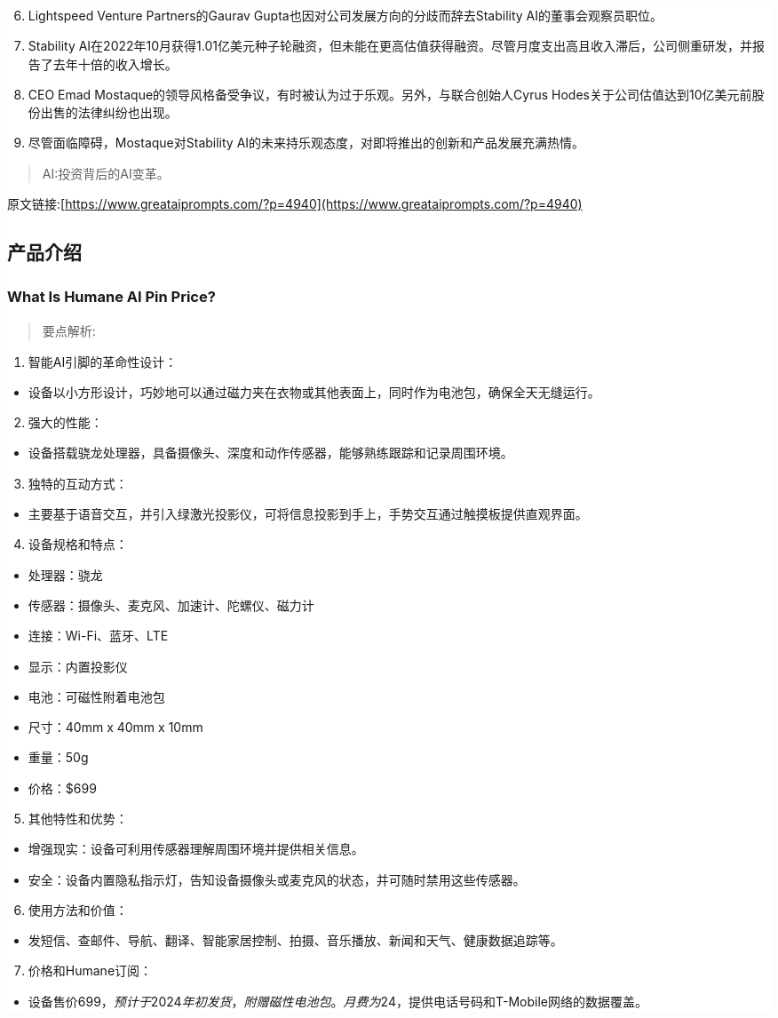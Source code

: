  6. Lightspeed Venture Partners的Gaurav Gupta也因对公司发展方向的分歧而辞去Stability AI的董事会观察员职位。

 7. Stability AI在2022年10月获得1.01亿美元种子轮融资，但未能在更高估值获得融资。尽管月度支出高且收入滞后，公司侧重研发，并报告了去年十倍的收入增长。

 8. CEO Emad Mostaque的领导风格备受争议，有时被认为过于乐观。另外，与联合创始人Cyrus Hodes关于公司估值达到10亿美元前股份出售的法律纠纷也出现。

 9. 尽管面临障碍，Mostaque对Stability AI的未来持乐观态度，对即将推出的创新和产品发展充满热情。

 

 

 >AI:投资背后的AI变革。 

原文链接:[https://www.greataiprompts.com/?p=4940](https://www.greataiprompts.com/?p=4940)

## 产品介绍

### What Is Humane AI Pin Price? 

>要点解析:

 1. 智能AI引脚的革命性设计：

- 设备以小方形设计，巧妙地可以通过磁力夹在衣物或其他表面上，同时作为电池包，确保全天无缝运行。

 2. 强大的性能：

- 设备搭载骁龙处理器，具备摄像头、深度和动作传感器，能够熟练跟踪和记录周围环境。

 3. 独特的互动方式：

- 主要基于语音交互，并引入绿激光投影仪，可将信息投影到手上，手势交互通过触摸板提供直观界面。

 4. 设备规格和特点：

- 处理器：骁龙

- 传感器：摄像头、麦克风、加速计、陀螺仪、磁力计

- 连接：Wi-Fi、蓝牙、LTE

- 显示：内置投影仪

- 电池：可磁性附着电池包

- 尺寸：40mm x 40mm x 10mm

- 重量：50g

- 价格：$699

 5. 其他特性和优势：

- 增强现实：设备可利用传感器理解周围环境并提供相关信息。

- 安全：设备内置隐私指示灯，告知设备摄像头或麦克风的状态，并可随时禁用这些传感器。

 6. 使用方法和价值：

- 发短信、查邮件、导航、翻译、智能家居控制、拍摄、音乐播放、新闻和天气、健康数据追踪等。

 7. 价格和Humane订阅：

- 设备售价$699，预计于2024年初发货，附赠磁性电池包。月费为$24，提供电话号码和T-Mobile网络的数据覆盖。
